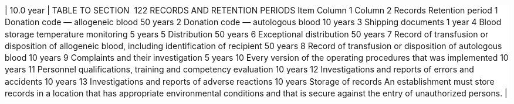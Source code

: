 | 10.0 year  | TABLE TO SECTION  122 RECORDS AND RETENTION PERIODS Item Column 1 Column 2 Records Retention period 1 Donation code — allogeneic blood 50 years 2 Donation code — autologous blood 10 years 3 Shipping documents 1 year 4 Blood storage temperature monitoring 5 years 5 Distribution 50 years 6 Exceptional distribution 50 years 7 Record of transfusion or disposition of allogeneic blood, including identification of recipient 50 years 8 Record of transfusion or disposition of autologous blood 10 years 9 Complaints and their investigation 5 years 10 Every version of the operating procedures that was implemented 10 years 11 Personnel qualifications, training and competency evaluation 10 years 12 Investigations and reports of errors and accidents 10 years 13 Investigations and reports of adverse reactions 10 years Storage of records An establishment must store records in a location that has appropriate environmental conditions and that is secure against the entry of unauthorized persons.                                                                                                                                                                                                                                                                                                                                                                                                                                                                                                                                                                                                                                                                                                                                                                                                                                                                                                                                                                                                    |
